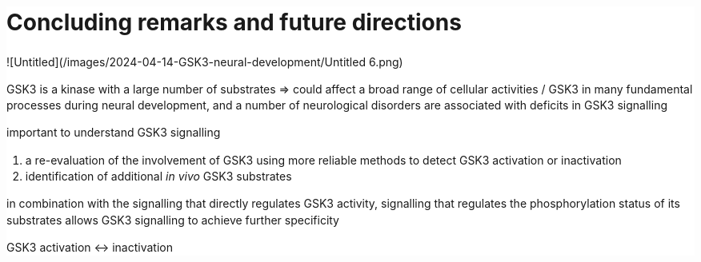 # Concluding remarks and future directions

![Untitled](/images/2024-04-14-GSK3-neural-development/Untitled 6.png)

GSK3 is a kinase with a large number of substrates ⇒ could affect a broad range of cellular activities / GSK3 in many fundamental processes during neural development, and a number of neurological disorders are associated with deficits in GSK3 signalling

important to understand GSK3 signalling

1. a re-evaluation of the involvement of GSK3 using more reliable methods to detect GSK3 activation or inactivation
2. identification of additional *in vivo* GSK3 substrates

in combination with the signalling that directly regulates GSK3 activity, signalling that regulates the phosphorylation status of its substrates allows GSK3 signalling to achieve further specificity

GSK3 activation ↔ inactivation